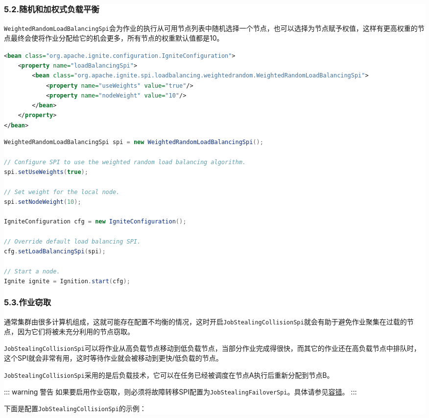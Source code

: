 ### 5.2.随机和加权式负载平衡
`WeightedRandomLoadBalancingSpi`会为作业的执行从可用节点列表中随机选择一个节点，也可以选择为节点赋予权值，这样有更高权重的节点最终会使将作业分配给它的机会更多，所有节点的权重默认值都是10。

<Tabs>
<Tab title="XML">

```xml
<bean class="org.apache.ignite.configuration.IgniteConfiguration">
    <property name="loadBalancingSpi">
        <bean class="org.apache.ignite.spi.loadbalancing.weightedrandom.WeightedRandomLoadBalancingSpi">
            <property name="useWeights" value="true"/>
            <property name="nodeWeight" value="10"/>
        </bean>
    </property>
</bean>
```
</Tab>

<Tab title="Java">

```java
WeightedRandomLoadBalancingSpi spi = new WeightedRandomLoadBalancingSpi();

// Configure SPI to use the weighted random load balancing algorithm.
spi.setUseWeights(true);

// Set weight for the local node.
spi.setNodeWeight(10);

IgniteConfiguration cfg = new IgniteConfiguration();

// Override default load balancing SPI.
cfg.setLoadBalancingSpi(spi);

// Start a node.
Ignite ignite = Ignition.start(cfg);
```
</Tab>
</Tabs>

### 5.3.作业窃取
通常集群由很多计算机组成，这就可能存在配置不均衡的情况，这时开启`JobStealingCollisionSpi`就会有助于避免作业聚集在过载的节点，因为它们将被未充分利用的节点窃取。

`JobStealingCollisionSpi`可以将作业从高负载节点移动到低负载节点，当部分作业完成得很快，而其它的作业还在高负载节点中排队时，这个SPI就会非常有用，这时等待作业就会被移动到更快/低负载的节点。

`JobStealingCollisionSpi`采用的是后负载技术，它可以在任务已经被调度在节点A执行后重新分配到节点B。

::: warning 警告
如果要启用作业窃取，则必须将故障转移SPI配置为`JobStealingFailoverSpi`。具体请参见[容错](#_6-容错)。
:::

下面是配置`JobStealingCollisionSpi`的示例：
